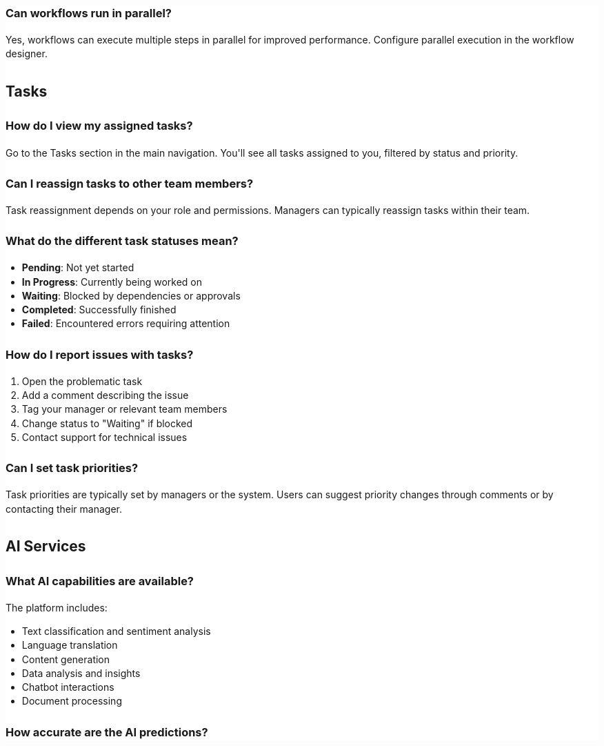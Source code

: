 ### Can workflows run in parallel?

Yes, workflows can execute multiple steps in parallel for improved performance. Configure parallel execution in the workflow designer.

## Tasks

### How do I view my assigned tasks?

Go to the Tasks section in the main navigation. You'll see all tasks assigned to you, filtered by status and priority.

### Can I reassign tasks to other team members?

Task reassignment depends on your role and permissions. Managers can typically reassign tasks within their team.

### What do the different task statuses mean?

- **Pending**: Not yet started
- **In Progress**: Currently being worked on
- **Waiting**: Blocked by dependencies or approvals
- **Completed**: Successfully finished
- **Failed**: Encountered errors requiring attention

### How do I report issues with tasks?

1. Open the problematic task
2. Add a comment describing the issue
3. Tag your manager or relevant team members
4. Change status to "Waiting" if blocked
5. Contact support for technical issues

### Can I set task priorities?

Task priorities are typically set by managers or the system. Users can suggest priority changes through comments or by contacting their manager.

## AI Services

### What AI capabilities are available?

The platform includes:
- Text classification and sentiment analysis
- Language translation
- Content generation
- Data analysis and insights
- Chatbot interactions
- Document processing

### How accurate are the AI predictions?
